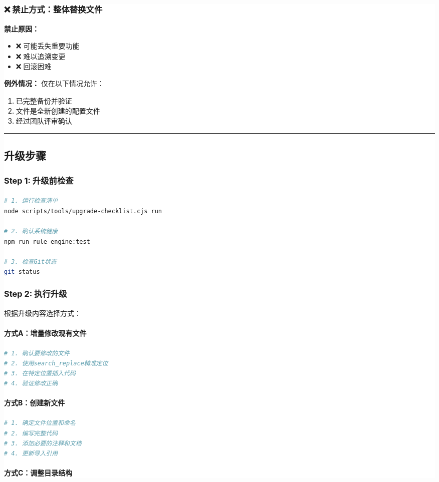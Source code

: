 ### ❌ 禁止方式：整体替换文件

**禁止原因：**
- ❌ 可能丢失重要功能
- ❌ 难以追溯变更
- ❌ 回滚困难

**例外情况：**
仅在以下情况允许：
1. 已完整备份并验证
2. 文件是全新创建的配置文件
3. 经过团队评审确认

---

## 升级步骤

### Step 1: 升级前检查

```bash
# 1. 运行检查清单
node scripts/tools/upgrade-checklist.cjs run

# 2. 确认系统健康
npm run rule-engine:test

# 3. 检查Git状态
git status
```

### Step 2: 执行升级

根据升级内容选择方式：

#### 方式A：增量修改现有文件

```bash
# 1. 确认要修改的文件
# 2. 使用search_replace精准定位
# 3. 在特定位置插入代码
# 4. 验证修改正确
```

#### 方式B：创建新文件

```bash
# 1. 确定文件位置和命名
# 2. 编写完整代码
# 3. 添加必要的注释和文档
# 4. 更新导入引用
```

#### 方式C：调整目录结构
